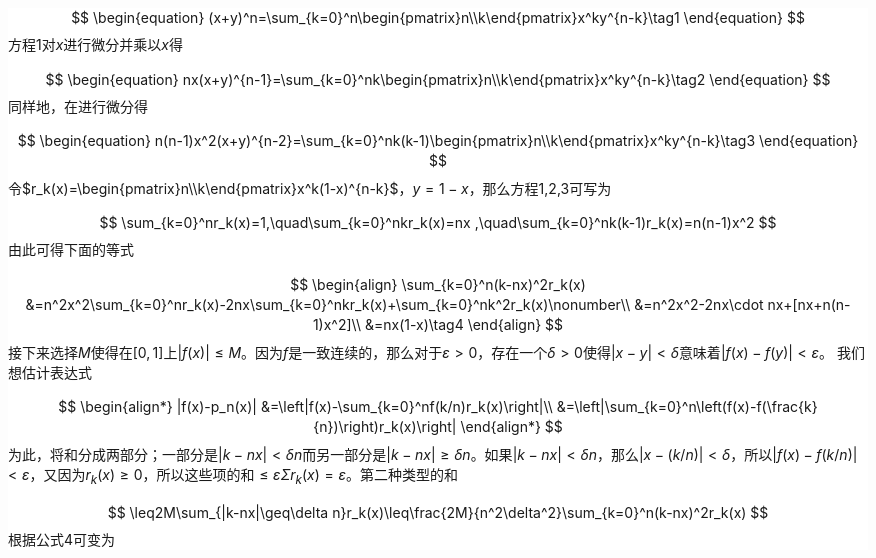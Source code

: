 $$
\begin{equation}
(x+y)^n=\sum_{k=0}^n\begin{pmatrix}n\\k\end{pmatrix}x^ky^{n-k}\tag1
\end{equation}
$$
方程1对$x$进行微分并乘以$x$得

$$
\begin{equation}
nx(x+y)^{n-1}=\sum_{k=0}^nk\begin{pmatrix}n\\k\end{pmatrix}x^ky^{n-k}\tag2
\end{equation}
$$
同样地，在进行微分得

$$
\begin{equation}
n(n-1)x^2(x+y)^{n-2}=\sum_{k=0}^nk(k-1)\begin{pmatrix}n\\k\end{pmatrix}x^ky^{n-k}\tag3
\end{equation}
$$
令$r_k(x)=\begin{pmatrix}n\\k\end{pmatrix}x^k(1-x)^{n-k}$，$y=1-x$，那么方程1,2,3可写为

$$
\sum_{k=0}^nr_k(x)=1,\quad\sum_{k=0}^nkr_k(x)=nx
,\quad\sum_{k=0}^nk(k-1)r_k(x)=n(n-1)x^2
$$
由此可得下面的等式

$$
\begin{align}
\sum_{k=0}^n(k-nx)^2r_k(x)
&=n^2x^2\sum_{k=0}^nr_k(x)-2nx\sum_{k=0}^nkr_k(x)+\sum_{k=0}^nk^2r_k(x)\nonumber\\
&=n^2x^2-2nx\cdot nx+[nx+n(n-1)x^2]\\
&=nx(1-x)\tag4
\end{align}
$$
接下来选择$M$使得在$[0,1]$上$|f(x)|\leq M$。因为$f$是一致连续的，那么对于$\varepsilon>0$，存在一个$\delta>0$使得$|x-y|<\delta$意味着$|f(x)-f(y)|<\varepsilon$。
我们想估计表达式

$$
\begin{align*}
|f(x)-p_n(x)|
&=\left|f(x)-\sum_{k=0}^nf(k/n)r_k(x)\right|\\
&=\left|\sum_{k=0}^n\left(f(x)-f(\frac{k}{n})\right)r_k(x)\right|
\end{align*}
$$
为此，将和分成两部分；一部分是$|k-nx|<\delta n$而另一部分是$|k-nx|\geq\delta n$。如果$|k-nx|<\delta n$，那么$|x-(k/n)|<\delta$，所以$|f(x)-f(k/n)|<\varepsilon$，又因为$r_k(x)\geq 0$，所以这些项的和$\leq\varepsilon\Sigma r_k(x)=\varepsilon$。第二种类型的和

$$
\leq2M\sum_{|k-nx|\geq\delta n}r_k(x)\leq\frac{2M}{n^2\delta^2}\sum_{k=0}^n(k-nx)^2r_k(x)
$$
根据公式4可变为
